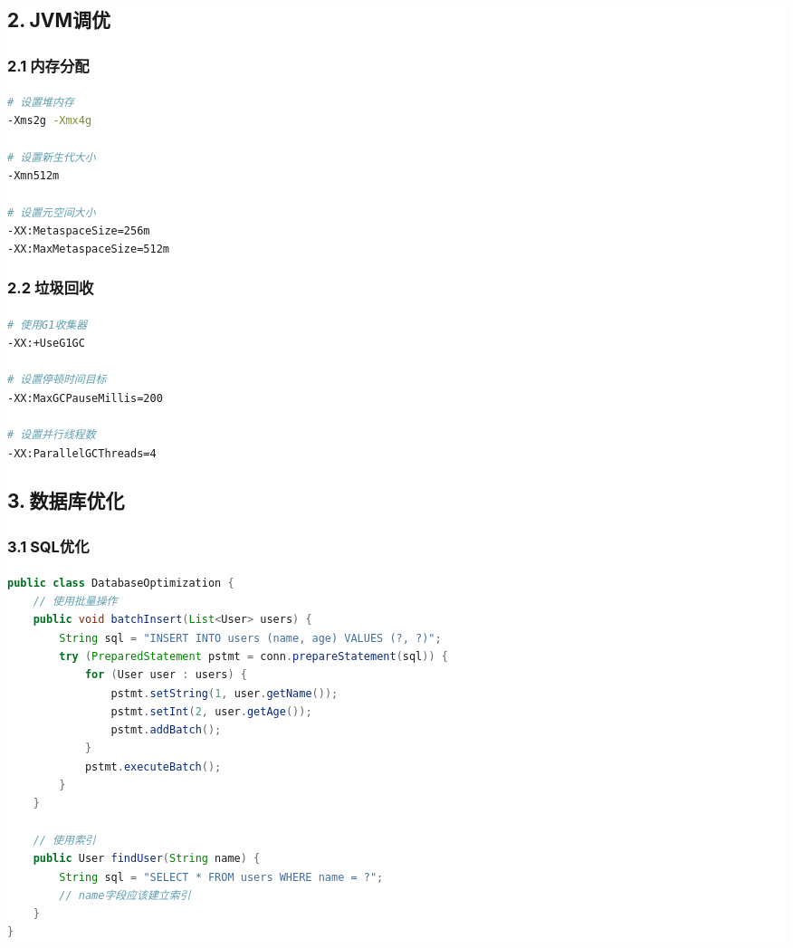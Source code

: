 ## 2. JVM调优

### 2.1 内存分配

```bash
# 设置堆内存
-Xms2g -Xmx4g

# 设置新生代大小
-Xmn512m

# 设置元空间大小
-XX:MetaspaceSize=256m
-XX:MaxMetaspaceSize=512m
```

### 2.2 垃圾回收

```bash
# 使用G1收集器
-XX:+UseG1GC

# 设置停顿时间目标
-XX:MaxGCPauseMillis=200

# 设置并行线程数
-XX:ParallelGCThreads=4
```

## 3. 数据库优化

### 3.1 SQL优化

```java
public class DatabaseOptimization {
    // 使用批量操作
    public void batchInsert(List<User> users) {
        String sql = "INSERT INTO users (name, age) VALUES (?, ?)";
        try (PreparedStatement pstmt = conn.prepareStatement(sql)) {
            for (User user : users) {
                pstmt.setString(1, user.getName());
                pstmt.setInt(2, user.getAge());
                pstmt.addBatch();
            }
            pstmt.executeBatch();
        }
    }
    
    // 使用索引
    public User findUser(String name) {
        String sql = "SELECT * FROM users WHERE name = ?";
        // name字段应该建立索引
    }
}
```
